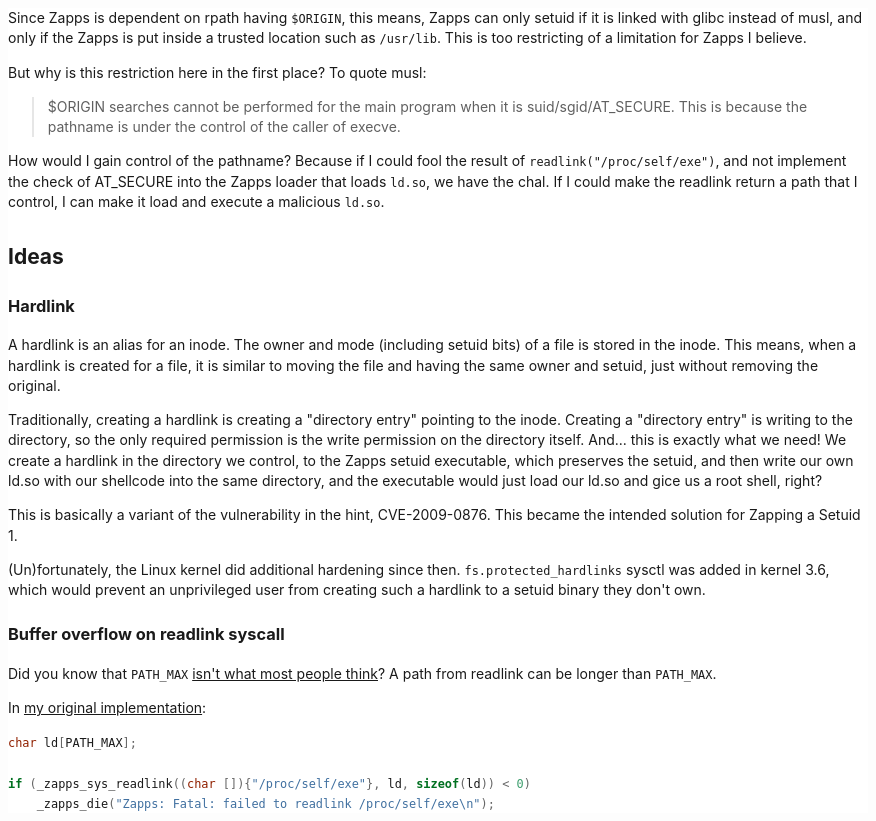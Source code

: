 Since Zapps is dependent on rpath having `$ORIGIN`, this means, Zapps can only
setuid if it is linked with glibc instead of musl, and only if the Zapps is put
inside a trusted location such as `/usr/lib`. This is too restricting of a
limitation for Zapps I believe.

But why is this restriction here in the first place? To quote musl:
> $ORIGIN searches cannot be performed for the main program
> when it is suid/sgid/AT_SECURE. This is because the
> pathname is under the control of the caller of execve.

How would I gain control of the pathname? Because if I could fool the result
of `readlink("/proc/self/exe")`, and not implement the check of AT_SECURE into
the Zapps loader that loads `ld.so`, we have the chal. If I could make the
readlink return a path that I control, I can make it load and execute a
malicious `ld.so`.

## Ideas

### Hardlink

A hardlink is an alias for an inode. The owner and mode (including setuid bits)
of a file is stored in the inode. This means, when a hardlink is created for a
file, it is similar to moving the file and having the same owner and setuid,
just without removing the original.

Traditionally, creating a hardlink is creating a "directory entry" pointing to
the inode. Creating a "directory entry" is writing to the directory, so the only
required permission is the write permission on the directory itself. And... this
is exactly what we need! We create a hardlink in the directory we control, to
the Zapps setuid executable, which preserves the setuid, and then write our own
ld.so with our shellcode into the same directory, and the executable would just
load our ld.so and gice us a root shell, right?

This is basically a variant of the vulnerability in the hint, CVE-2009-0876.
This became the intended solution for Zapping a Setuid 1.

(Un)fortunately, the Linux kernel did additional hardening since then.
`fs.protected_hardlinks` sysctl was added in kernel 3.6, which would prevent
an unprivileged user from creating such a hardlink to a setuid binary they
don't own.

### Buffer overflow on readlink syscall

Did you know that `PATH_MAX` [isn't what most people think](https://insanecoding.blogspot.com/2007/11/pathmax-simply-isnt.html)? A path from
readlink can be longer than `PATH_MAX`.

In [my original implementation](https://github.com/zhuyifei1999/zapps-poc/commit/d77250967283fda8d224a34ca9a9f4903a8172ed):
```C
char ld[PATH_MAX];

if (_zapps_sys_readlink((char []){"/proc/self/exe"}, ld, sizeof(ld)) < 0)
    _zapps_die("Zapps: Fatal: failed to readlink /proc/self/exe\n");
```

